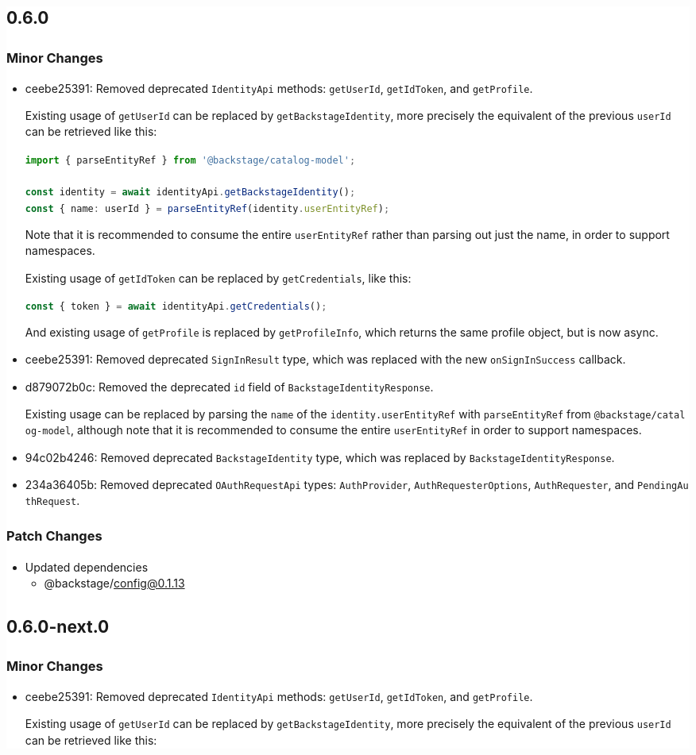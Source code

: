 ## 0.6.0

### Minor Changes

- ceebe25391: Removed deprecated `IdentityApi` methods: `getUserId`, `getIdToken`, and `getProfile`.

  Existing usage of `getUserId` can be replaced by `getBackstageIdentity`, more precisely the equivalent of the previous `userId` can be retrieved like this:

  ```ts
  import { parseEntityRef } from '@backstage/catalog-model';

  const identity = await identityApi.getBackstageIdentity();
  const { name: userId } = parseEntityRef(identity.userEntityRef);
  ```

  Note that it is recommended to consume the entire `userEntityRef` rather than parsing out just the name, in order to support namespaces.

  Existing usage of `getIdToken` can be replaced by `getCredentials`, like this:

  ```ts
  const { token } = await identityApi.getCredentials();
  ```

  And existing usage of `getProfile` is replaced by `getProfileInfo`, which returns the same profile object, but is now async.

- ceebe25391: Removed deprecated `SignInResult` type, which was replaced with the new `onSignInSuccess` callback.
- d879072b0c: Removed the deprecated `id` field of `BackstageIdentityResponse`.

  Existing usage can be replaced by parsing the `name` of the `identity.userEntityRef` with `parseEntityRef` from `@backstage/catalog-model`, although note that it is recommended to consume the entire `userEntityRef` in order to support namespaces.

- 94c02b4246: Removed deprecated `BackstageIdentity` type, which was replaced by `BackstageIdentityResponse`.
- 234a36405b: Removed deprecated `OAuthRequestApi` types: `AuthProvider`, `AuthRequesterOptions`, `AuthRequester`, and `PendingAuthRequest`.

### Patch Changes

- Updated dependencies
  - @backstage/config@0.1.13

## 0.6.0-next.0

### Minor Changes

- ceebe25391: Removed deprecated `IdentityApi` methods: `getUserId`, `getIdToken`, and `getProfile`.

  Existing usage of `getUserId` can be replaced by `getBackstageIdentity`, more precisely the equivalent of the previous `userId` can be retrieved like this:
